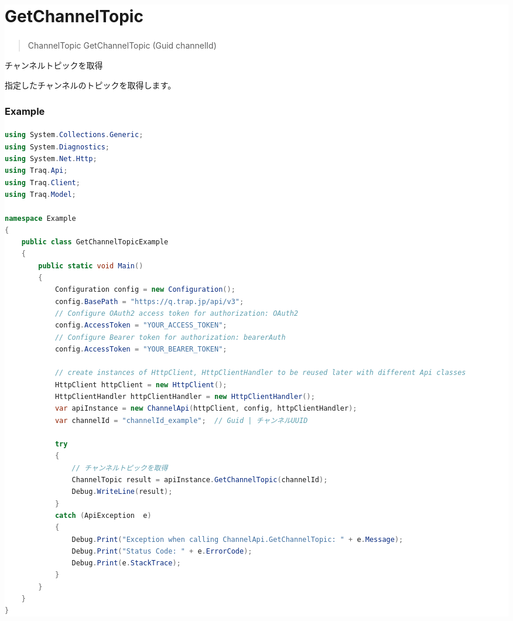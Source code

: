<a id="getchanneltopic"></a>
# **GetChannelTopic**
> ChannelTopic GetChannelTopic (Guid channelId)

チャンネルトピックを取得

指定したチャンネルのトピックを取得します。

### Example
```csharp
using System.Collections.Generic;
using System.Diagnostics;
using System.Net.Http;
using Traq.Api;
using Traq.Client;
using Traq.Model;

namespace Example
{
    public class GetChannelTopicExample
    {
        public static void Main()
        {
            Configuration config = new Configuration();
            config.BasePath = "https://q.trap.jp/api/v3";
            // Configure OAuth2 access token for authorization: OAuth2
            config.AccessToken = "YOUR_ACCESS_TOKEN";
            // Configure Bearer token for authorization: bearerAuth
            config.AccessToken = "YOUR_BEARER_TOKEN";

            // create instances of HttpClient, HttpClientHandler to be reused later with different Api classes
            HttpClient httpClient = new HttpClient();
            HttpClientHandler httpClientHandler = new HttpClientHandler();
            var apiInstance = new ChannelApi(httpClient, config, httpClientHandler);
            var channelId = "channelId_example";  // Guid | チャンネルUUID

            try
            {
                // チャンネルトピックを取得
                ChannelTopic result = apiInstance.GetChannelTopic(channelId);
                Debug.WriteLine(result);
            }
            catch (ApiException  e)
            {
                Debug.Print("Exception when calling ChannelApi.GetChannelTopic: " + e.Message);
                Debug.Print("Status Code: " + e.ErrorCode);
                Debug.Print(e.StackTrace);
            }
        }
    }
}
```
